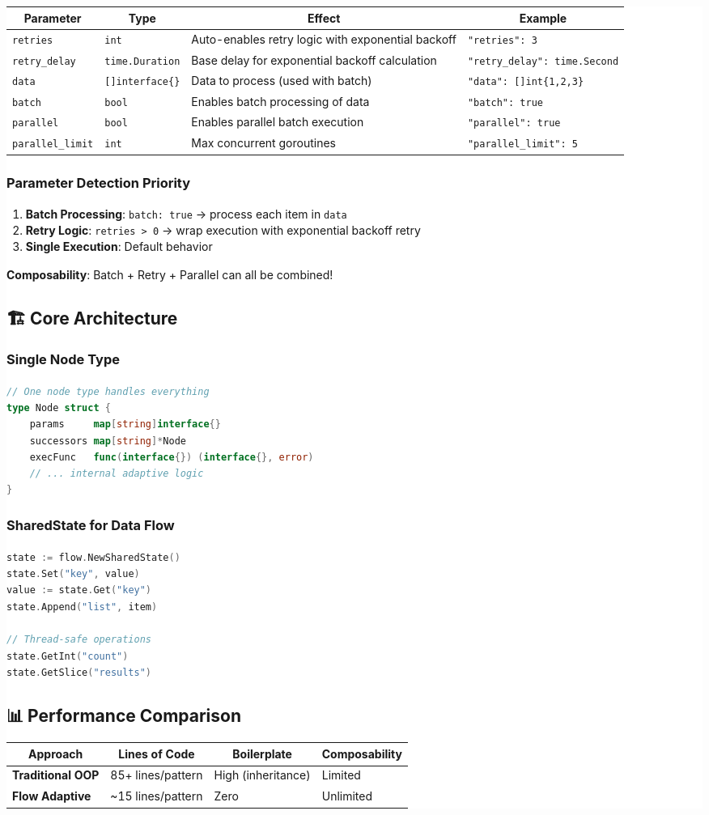 | Parameter | Type | Effect | Example |
|-----------|------|--------|---------|
| `retries` | `int` | Auto-enables retry logic with exponential backoff | `"retries": 3` |
| `retry_delay` | `time.Duration` | Base delay for exponential backoff calculation | `"retry_delay": time.Second` |
| `data` | `[]interface{}` | Data to process (used with batch) | `"data": []int{1,2,3}` |
| `batch` | `bool` | Enables batch processing of data | `"batch": true` |
| `parallel` | `bool` | Enables parallel batch execution | `"parallel": true` |
| `parallel_limit` | `int` | Max concurrent goroutines | `"parallel_limit": 5` |

### Parameter Detection Priority

1. **Batch Processing**: `batch: true` → process each item in `data`
2. **Retry Logic**: `retries > 0` → wrap execution with exponential backoff retry
3. **Single Execution**: Default behavior

**Composability**: Batch + Retry + Parallel can all be combined!

## 🏗️ Core Architecture

### Single Node Type

```go
// One node type handles everything
type Node struct {
    params     map[string]interface{}
    successors map[string]*Node
    execFunc   func(interface{}) (interface{}, error)
    // ... internal adaptive logic
}
```

### SharedState for Data Flow

```go
state := flow.NewSharedState()
state.Set("key", value)
value := state.Get("key")
state.Append("list", item)

// Thread-safe operations
state.GetInt("count")
state.GetSlice("results")
```

## 📊 Performance Comparison

| Approach | Lines of Code | Boilerplate | Composability |
|----------|---------------|-------------|---------------|
| **Traditional OOP** | 85+ lines/pattern | High (inheritance) | Limited |
| **Flow Adaptive** | ~15 lines/pattern | Zero | Unlimited |
